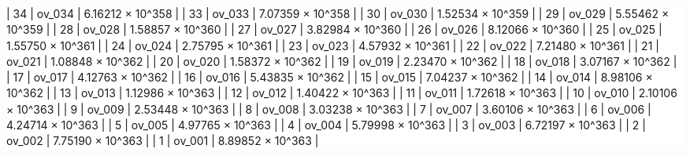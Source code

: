 | 34 | ov_034 | 6.16212 × 10^358 |
| 33 | ov_033 | 7.07359 × 10^358 |
| 30 | ov_030 | 1.52534 × 10^359 |
| 29 | ov_029 | 5.55462 × 10^359 |
| 28 | ov_028 | 1.58857 × 10^360 |
| 27 | ov_027 | 3.82984 × 10^360 |
| 26 | ov_026 | 8.12066 × 10^360 |
| 25 | ov_025 | 1.55750 × 10^361 |
| 24 | ov_024 | 2.75795 × 10^361 |
| 23 | ov_023 | 4.57932 × 10^361 |
| 22 | ov_022 | 7.21480 × 10^361 |
| 21 | ov_021 | 1.08848 × 10^362 |
| 20 | ov_020 | 1.58372 × 10^362 |
| 19 | ov_019 | 2.23470 × 10^362 |
| 18 | ov_018 | 3.07167 × 10^362 |
| 17 | ov_017 | 4.12763 × 10^362 |
| 16 | ov_016 | 5.43835 × 10^362 |
| 15 | ov_015 | 7.04237 × 10^362 |
| 14 | ov_014 | 8.98106 × 10^362 |
| 13 | ov_013 | 1.12986 × 10^363 |
| 12 | ov_012 | 1.40422 × 10^363 |
| 11 | ov_011 | 1.72618 × 10^363 |
| 10 | ov_010 | 2.10106 × 10^363 |
| 9 | ov_009 | 2.53448 × 10^363 |
| 8 | ov_008 | 3.03238 × 10^363 |
| 7 | ov_007 | 3.60106 × 10^363 |
| 6 | ov_006 | 4.24714 × 10^363 |
| 5 | ov_005 | 4.97765 × 10^363 |
| 4 | ov_004 | 5.79998 × 10^363 |
| 3 | ov_003 | 6.72197 × 10^363 |
| 2 | ov_002 | 7.75190 × 10^363 |
| 1 | ov_001 | 8.89852 × 10^363 |

